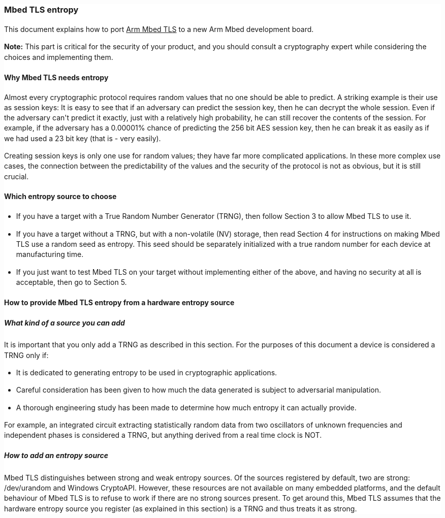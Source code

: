 ### Mbed TLS entropy

This document explains how to port <a href="https://github.com/ARMmbed/mbedtls" target="_blank">Arm Mbed TLS</a> to a new Arm Mbed development board.

<span class="notes">**Note:** This part is critical for the security of your product, and you should consult a cryptography expert while considering the choices and implementing them.</span>

#### Why Mbed TLS needs entropy

Almost every cryptographic protocol requires random values that no one should be able to predict. A striking example is their use as session keys: It is easy to see that if an adversary can predict the session key, then he can decrypt the whole session. Even if the adversary can't predict it exactly, just with a relatively high probability, he can still recover the contents of the session. For example, if the adversary has a 0.00001% chance of predicting the 256 bit AES session key, then he can break it as easily as if we had used a 23 bit key (that is - very easily).

Creating session keys is only one use for random values; they have far more complicated applications. In these more complex use cases, the connection between the predictability of the values and the security of the protocol is not as obvious, but it is still crucial.

#### Which entropy source to choose

- If you have a target with a True Random Number Generator (TRNG), then follow Section 3 to allow Mbed TLS to use it.

- If you have a target without a TRNG, but with a non-volatile (NV) storage, then read Section 4 for instructions on making Mbed TLS use a random seed as entropy. This seed should be separately initialized with a true random number for each device at manufacturing time.

- If you just want to test Mbed TLS on your target without implementing either of the above, and having no security at all is acceptable, then go to Section 5.

#### How to provide Mbed TLS entropy from a hardware entropy source

##### What kind of a source you can add

It is important that you only add a TRNG as described in this section. For the purposes of this document a device is considered a TRNG only if:

- It is dedicated to generating entropy to be used in cryptographic applications.

- Careful consideration has been given to how much the data generated is subject to adversarial manipulation.

- A thorough engineering study has been made to determine how much entropy it can actually provide.

For example, an integrated circuit extracting statistically random data from two oscillators of unknown frequencies and independent phases is considered a TRNG, but anything derived from a real time clock is NOT.

##### How to add an entropy source

Mbed TLS distinguishes between strong and weak entropy sources. Of the sources registered by default, two are strong: /dev/urandom and Windows CryptoAPI. However, these resources are not available on many embedded platforms, and the default behaviour of Mbed TLS is to refuse to work if there are no strong sources present. To get around this, Mbed TLS assumes that the hardware entropy source you register (as explained in this section) is a TRNG and thus treats it as strong.

